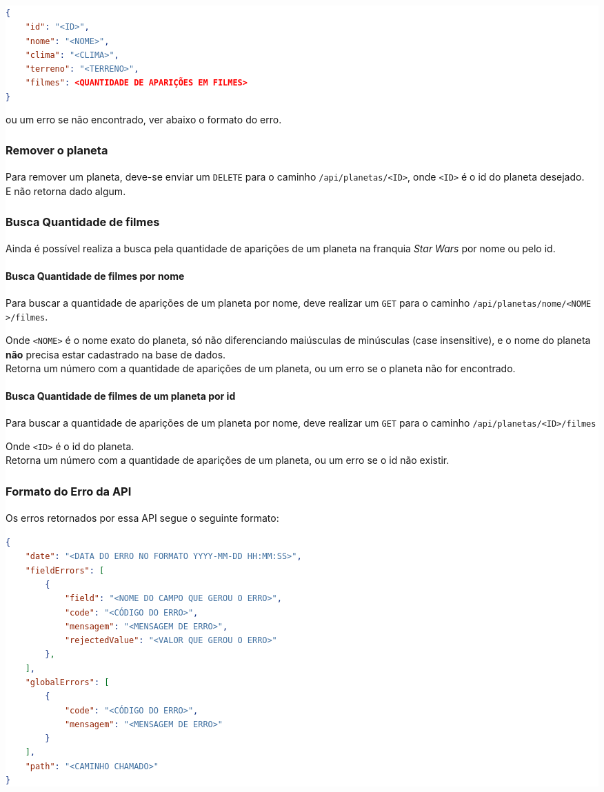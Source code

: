 ```json
{
    "id": "<ID>",
    "nome": "<NOME>",
    "clima": "<CLIMA>",
    "terreno": "<TERRENO>",
    "filmes": <QUANTIDADE DE APARIÇÕES EM FILMES>
}
```

ou um erro se não encontrado,  ver abaixo o formato do erro.

### Remover o planeta

Para remover um planeta, deve-se enviar um `DELETE` para o caminho `/api/planetas/<ID>`, onde `<ID>` é o id do planeta desejado.  
E não retorna dado algum.

### Busca Quantidade de filmes

Ainda é possível realiza a busca pela quantidade de aparições de um planeta na franquia *Star Wars* por nome ou pelo id.

#### Busca Quantidade de filmes por nome

Para buscar a quantidade de aparições de um planeta por nome, deve realizar um `GET` para o caminho `/api/planetas/nome/<NOME>/filmes`.

Onde `<NOME>` é o nome exato do planeta, só não diferenciando maiúsculas de minúsculas (case insensitive), e o nome do planeta **não** precisa estar cadastrado na base de dados.  
Retorna um número com a quantidade de aparições de um planeta, ou um erro se o planeta não for encontrado.

#### Busca Quantidade de filmes de um planeta por id

Para buscar a quantidade de aparições de um planeta por nome, deve realizar um `GET` para o caminho `/api/planetas/<ID>/filmes`

Onde `<ID>` é o id do planeta.  
Retorna um número com a quantidade de aparições de um planeta, ou um erro se o id não existir.

### Formato do Erro da API

Os erros retornados por essa API segue o seguinte formato:

```json
{
    "date": "<DATA DO ERRO NO FORMATO YYYY-MM-DD HH:MM:SS>",
    "fieldErrors": [
        {
            "field": "<NOME DO CAMPO QUE GEROU O ERRO>",
            "code": "<CÓDIGO DO ERRO>",
            "mensagem": "<MENSAGEM DE ERRO>",
            "rejectedValue": "<VALOR QUE GEROU O ERRO>"
        },
    ],
    "globalErrors": [
        {
            "code": "<CÓDIGO DO ERRO>",
            "mensagem": "<MENSAGEM DE ERRO>"
        }
    ],
    "path": "<CAMINHO CHAMADO>"
}
```
